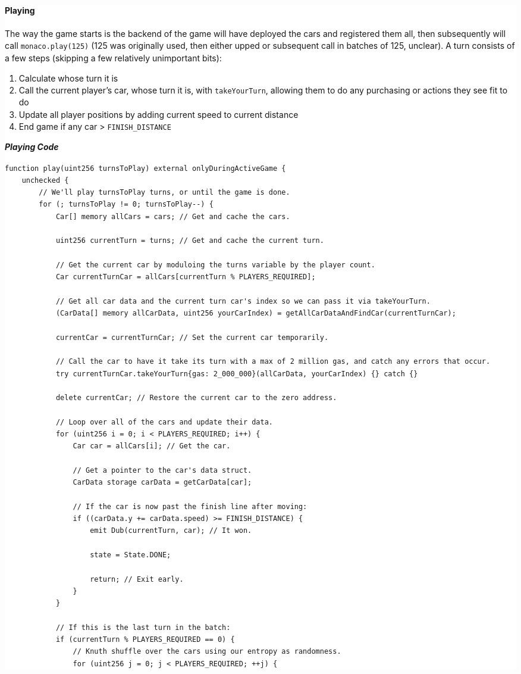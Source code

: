 #### [](https://hackmd.io/@onemanbandplus2/S1Ez1Ulys#Playing "Playing")Playing

The way the game starts is the backend of the game will have deployed
the cars and registered them all, then subsequently will call
`monaco.play(125)` (125 was originally used, then either upped or
subsequent call in batches of 125, unclear). A turn consists of a few
steps (skipping a few relatively unimportant bits):

1.  Calculate whose turn it is
2.  Call the current player’s car, whose turn it is, with
    `takeYourTurn`, allowing them to do any purchasing or actions they
    see fit to do
3.  Update all player positions by adding current speed to current
    distance
4.  End game if any car > `FINISH_DISTANCE`

**_Playing Code_**

```
function play(uint256 turnsToPlay) external onlyDuringActiveGame {
    unchecked {
        // We'll play turnsToPlay turns, or until the game is done.
        for (; turnsToPlay != 0; turnsToPlay--) {
            Car[] memory allCars = cars; // Get and cache the cars.

            uint256 currentTurn = turns; // Get and cache the current turn.

            // Get the current car by moduloing the turns variable by the player count.
            Car currentTurnCar = allCars[currentTurn % PLAYERS_REQUIRED];

            // Get all car data and the current turn car's index so we can pass it via takeYourTurn.
            (CarData[] memory allCarData, uint256 yourCarIndex) = getAllCarDataAndFindCar(currentTurnCar);

            currentCar = currentTurnCar; // Set the current car temporarily.

            // Call the car to have it take its turn with a max of 2 million gas, and catch any errors that occur.
            try currentTurnCar.takeYourTurn{gas: 2_000_000}(allCarData, yourCarIndex) {} catch {}

            delete currentCar; // Restore the current car to the zero address.

            // Loop over all of the cars and update their data.
            for (uint256 i = 0; i < PLAYERS_REQUIRED; i++) {
                Car car = allCars[i]; // Get the car.

                // Get a pointer to the car's data struct.
                CarData storage carData = getCarData[car];

                // If the car is now past the finish line after moving:
                if ((carData.y += carData.speed) >= FINISH_DISTANCE) {
                    emit Dub(currentTurn, car); // It won.

                    state = State.DONE;

                    return; // Exit early.
                }
            }

            // If this is the last turn in the batch:
            if (currentTurn % PLAYERS_REQUIRED == 0) {
                // Knuth shuffle over the cars using our entropy as randomness.
                for (uint256 j = 0; j < PLAYERS_REQUIRED; ++j) {
```